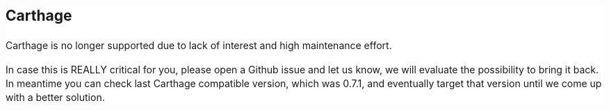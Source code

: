 ## Carthage

Carthage is no longer supported due to lack of interest and high maintenance effort.

In case this is REALLY critical for you, please open a Github issue and let us know, we will evaluate
the possibility to bring it back. In meantime you can check last  Carthage compatible version, which
was 0.7.1, and eventually target that version until we come up with a better solution.

